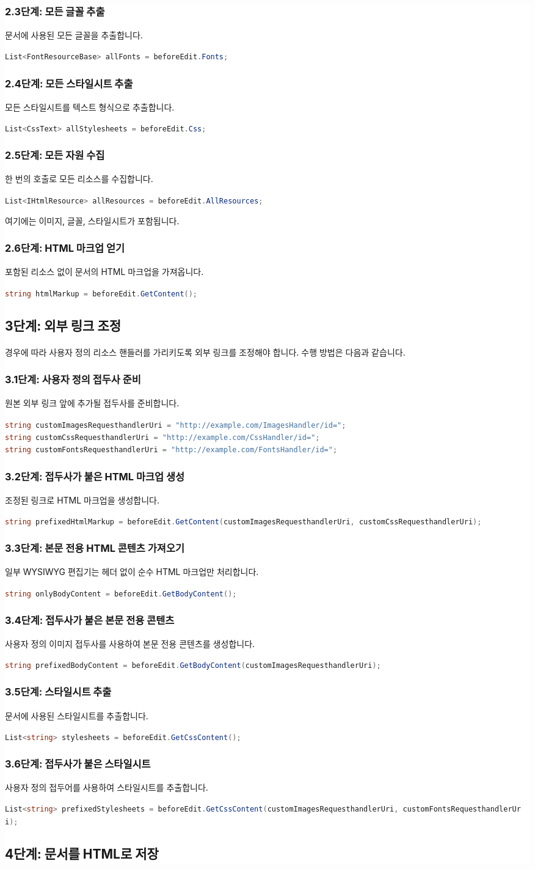 ### 2.3단계: 모든 글꼴 추출
문서에 사용된 모든 글꼴을 추출합니다.
```csharp
List<FontResourceBase> allFonts = beforeEdit.Fonts;
```
### 2.4단계: 모든 스타일시트 추출
모든 스타일시트를 텍스트 형식으로 추출합니다.
```csharp
List<CssText> allStylesheets = beforeEdit.Css;
```
### 2.5단계: 모든 자원 수집
한 번의 호출로 모든 리소스를 수집합니다.
```csharp
List<IHtmlResource> allResources = beforeEdit.AllResources;
```
여기에는 이미지, 글꼴, 스타일시트가 포함됩니다.
### 2.6단계: HTML 마크업 얻기
포함된 리소스 없이 문서의 HTML 마크업을 가져옵니다.
```csharp
string htmlMarkup = beforeEdit.GetContent();
```
## 3단계: 외부 링크 조정
경우에 따라 사용자 정의 리소스 핸들러를 가리키도록 외부 링크를 조정해야 합니다. 수행 방법은 다음과 같습니다.
### 3.1단계: 사용자 정의 접두사 준비
원본 외부 링크 앞에 추가될 접두사를 준비합니다.
```csharp
string customImagesRequesthandlerUri = "http://example.com/ImagesHandler/id=";
string customCssRequesthandlerUri = "http://example.com/CssHandler/id=";
string customFontsRequesthandlerUri = "http://example.com/FontsHandler/id=";
```
### 3.2단계: 접두사가 붙은 HTML 마크업 생성
조정된 링크로 HTML 마크업을 생성합니다.
```csharp
string prefixedHtmlMarkup = beforeEdit.GetContent(customImagesRequesthandlerUri, customCssRequesthandlerUri);
```
### 3.3단계: 본문 전용 HTML 콘텐츠 가져오기
일부 WYSIWYG 편집기는 헤더 없이 순수 HTML 마크업만 처리합니다.
```csharp
string onlyBodyContent = beforeEdit.GetBodyContent();
```
### 3.4단계: 접두사가 붙은 본문 전용 콘텐츠
사용자 정의 이미지 접두사를 사용하여 본문 전용 콘텐츠를 생성합니다.
```csharp
string prefixedBodyContent = beforeEdit.GetBodyContent(customImagesRequesthandlerUri);
```
### 3.5단계: 스타일시트 추출
문서에 사용된 스타일시트를 추출합니다.
```csharp
List<string> stylesheets = beforeEdit.GetCssContent();
```
### 3.6단계: 접두사가 붙은 스타일시트
사용자 정의 접두어를 사용하여 스타일시트를 추출합니다.
```csharp
List<string> prefixedStylesheets = beforeEdit.GetCssContent(customImagesRequesthandlerUri, customFontsRequesthandlerUri);
```
## 4단계: 문서를 HTML로 저장